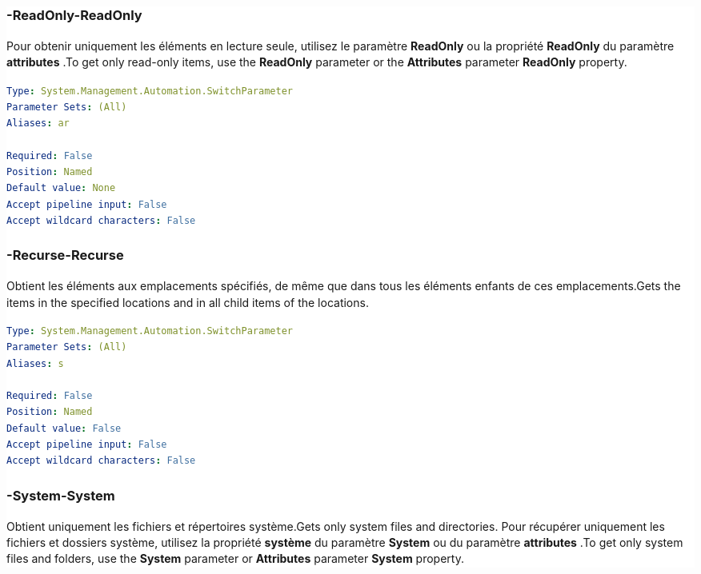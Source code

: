 ### <span data-ttu-id="e34e3-285">-ReadOnly</span><span class="sxs-lookup"><span data-stu-id="e34e3-285">-ReadOnly</span></span>

<span data-ttu-id="e34e3-286">Pour obtenir uniquement les éléments en lecture seule, utilisez le paramètre **ReadOnly** ou la propriété **ReadOnly** du paramètre **attributes** .</span><span class="sxs-lookup"><span data-stu-id="e34e3-286">To get only read-only items, use the **ReadOnly** parameter or the **Attributes** parameter **ReadOnly** property.</span></span>

```yaml
Type: System.Management.Automation.SwitchParameter
Parameter Sets: (All)
Aliases: ar

Required: False
Position: Named
Default value: None
Accept pipeline input: False
Accept wildcard characters: False
```

### <span data-ttu-id="e34e3-287">-Recurse</span><span class="sxs-lookup"><span data-stu-id="e34e3-287">-Recurse</span></span>

<span data-ttu-id="e34e3-288">Obtient les éléments aux emplacements spécifiés, de même que dans tous les éléments enfants de ces emplacements.</span><span class="sxs-lookup"><span data-stu-id="e34e3-288">Gets the items in the specified locations and in all child items of the locations.</span></span>

```yaml
Type: System.Management.Automation.SwitchParameter
Parameter Sets: (All)
Aliases: s

Required: False
Position: Named
Default value: False
Accept pipeline input: False
Accept wildcard characters: False
```

### <span data-ttu-id="e34e3-289">-System</span><span class="sxs-lookup"><span data-stu-id="e34e3-289">-System</span></span>

<span data-ttu-id="e34e3-290">Obtient uniquement les fichiers et répertoires système.</span><span class="sxs-lookup"><span data-stu-id="e34e3-290">Gets only system files and directories.</span></span> <span data-ttu-id="e34e3-291">Pour récupérer uniquement les fichiers et dossiers système, utilisez la propriété **système** du paramètre **System** ou du paramètre **attributes** .</span><span class="sxs-lookup"><span data-stu-id="e34e3-291">To get only system files and folders, use the **System** parameter or **Attributes** parameter **System** property.</span></span>
